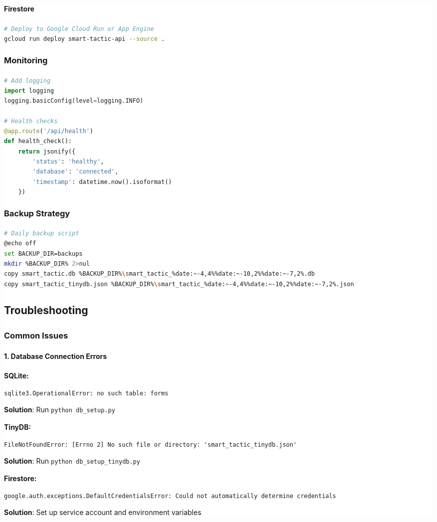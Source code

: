 #### Firestore
```bash
# Deploy to Google Cloud Run or App Engine
gcloud run deploy smart-tactic-api --source .
```

### Monitoring

```python
# Add logging
import logging
logging.basicConfig(level=logging.INFO)

# Health checks
@app.route('/api/health')
def health_check():
    return jsonify({
        'status': 'healthy',
        'database': 'connected',
        'timestamp': datetime.now().isoformat()
    })
```

### Backup Strategy

```bash
# Daily backup script
@echo off
set BACKUP_DIR=backups
mkdir %BACKUP_DIR% 2>nul
copy smart_tactic.db %BACKUP_DIR%\smart_tactic_%date:~-4,4%%date:~-10,2%%date:~-7,2%.db
copy smart_tactic_tinydb.json %BACKUP_DIR%\smart_tactic_%date:~-4,4%%date:~-10,2%%date:~-7,2%.json
```

## Troubleshooting

### Common Issues

#### 1. Database Connection Errors

**SQLite:**
```
sqlite3.OperationalError: no such table: forms
```
**Solution**: Run `python db_setup.py`

**TinyDB:**
```
FileNotFoundError: [Errno 2] No such file or directory: 'smart_tactic_tinydb.json'
```
**Solution**: Run `python db_setup_tinydb.py`

**Firestore:**
```
google.auth.exceptions.DefaultCredentialsError: Could not automatically determine credentials
```
**Solution**: Set up service account and environment variables
